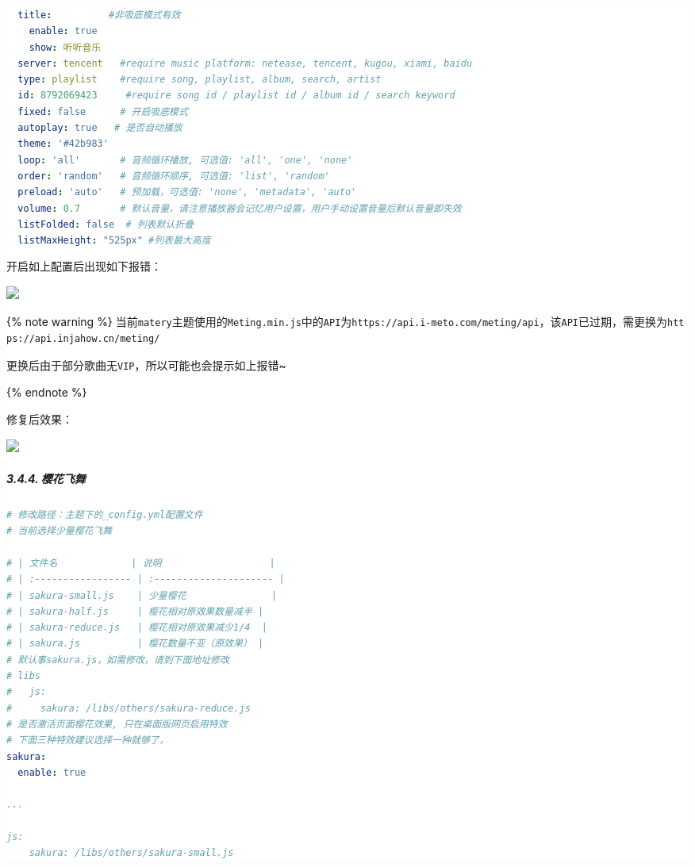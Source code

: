 ```yml
  title:          #非吸底模式有效
    enable: true
    show: 听听音乐
  server: tencent   #require music platform: netease, tencent, kugou, xiami, baidu
  type: playlist    #require song, playlist, album, search, artist
  id: 8792069423     #require song id / playlist id / album id / search keyword
  fixed: false      # 开启吸底模式
  autoplay: true   # 是否自动播放
  theme: '#42b983'
  loop: 'all'       # 音频循环播放, 可选值: 'all', 'one', 'none'
  order: 'random'   # 音频循环顺序, 可选值: 'list', 'random'
  preload: 'auto'   # 预加载，可选值: 'none', 'metadata', 'auto'
  volume: 0.7       # 默认音量，请注意播放器会记忆用户设置，用户手动设置音量后默认音量即失效
  listFolded: false  # 列表默认折叠
  listMaxHeight: "525px" #列表最大高度
```

开启如上配置后出现如下报错：

![](/medias/images/blog_images/matery/music_err.jpg)

{% note warning %}
当前`matery`主题使用的`Meting.min.js`中的`API`为`https://api.i-meto.com/meting/api`，该`API`已过期，需更换为`https://api.injahow.cn/meting/`

更换后由于部分歌曲无`VIP`，所以可能也会提示如上报错~

{% endnote %}

修复后效果：

![](/medias/images/blog_images/matery/music.jpg)



##### 3.4.4. 樱花飞舞

```yml
# 修改路径：主题下的_config.yml配置文件
# 当前选择少量樱花飞舞

# | 文件名             | 说明                   |
# | :----------------- | :--------------------- |
# | sakura-small.js    | 少量樱花               |
# | sakura-half.js     | 樱花相对原效果数量减半 |
# | sakura-reduce.js   | 樱花相对原效果减少1/4  |
# | sakura.js          | 樱花数量不变（原效果） |
# 默认事sakura.js，如需修改，请到下面地址修改
# libs
#   js:
#     sakura: /libs/others/sakura-reduce.js
# 是否激活页面樱花效果, 只在桌面版网页启用特效
# 下面三种特效建议选择一种就够了，
sakura:
  enable: true

...

js:
	sakura: /libs/others/sakura-small.js
```
